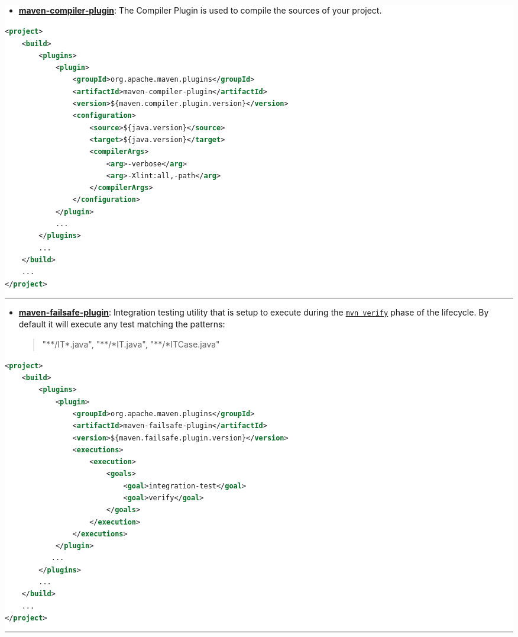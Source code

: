 + [**maven-compiler-plugin**](https://maven.apache.org/plugins/maven-compiler-plugin/): 
The Compiler Plugin is used to compile the sources of your project.
```xml
<project>
    <build>
        <plugins>
            <plugin>
                <groupId>org.apache.maven.plugins</groupId>
                <artifactId>maven-compiler-plugin</artifactId>
                <version>${maven.compiler.plugin.version}</version>
                <configuration>
                    <source>${java.version}</source>
                    <target>${java.version}</target>
                    <compilerArgs>
                        <arg>-verbose</arg>
                        <arg>-Xlint:all,-path</arg>
                    </compilerArgs>
                </configuration>
            </plugin>
            ...
        </plugins>
        ...
    </build>
    ...
</project>
```

---

+ [**maven-failsafe-plugin**](http://maven.apache.org/surefire/maven-failsafe-plugin/): 
Integration testing utility that is setup to execute during the [`mvn verify`](https://maven.apache.org/guides/introduction/introduction-to-the-lifecycle.html) 
phase of the lifecycle. By default it will execute any test matching the patterns: 
    > "\*\*/IT\*.java", "\*\*/\*IT.java", "\*\*/\*ITCase.java"
```xml
<project>
    <build>
        <plugins>
            <plugin>
                <groupId>org.apache.maven.plugins</groupId>
                <artifactId>maven-failsafe-plugin</artifactId>
                <version>${maven.failsafe.plugin.version}</version>
                <executions>
                    <execution>
                        <goals>
                            <goal>integration-test</goal>
                            <goal>verify</goal>
                        </goals>
                    </execution>
                </executions>
            </plugin>
           ...
        </plugins>
        ...
    </build>
    ...
</project>
```

---
